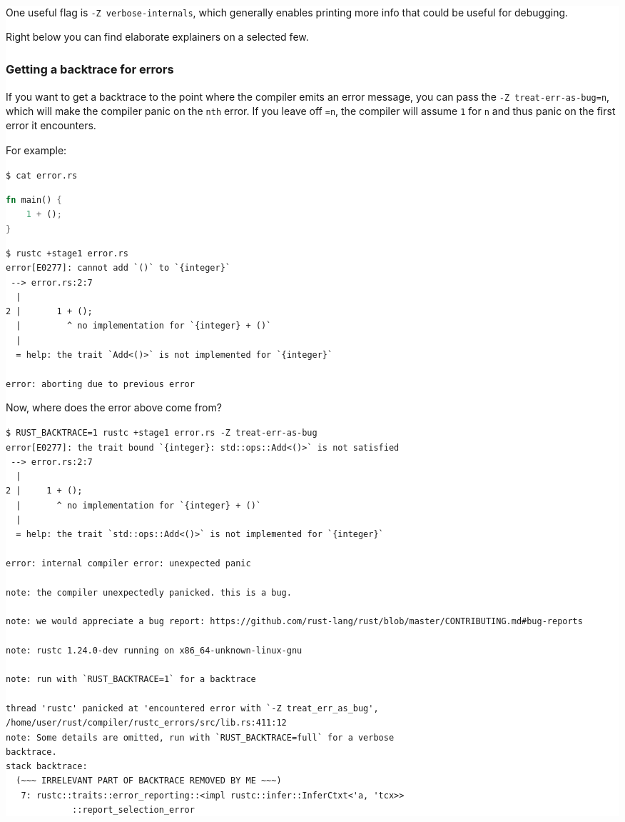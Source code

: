 One useful flag is `-Z verbose-internals`, which generally enables printing more
info that could be useful for debugging.

Right below you can find elaborate explainers on a selected few.

### Getting a backtrace for errors
[getting-a-backtrace-for-errors]: #getting-a-backtrace-for-errors

If you want to get a backtrace to the point where the compiler emits an
error message, you can pass the `-Z treat-err-as-bug=n`, which will make
the compiler panic on the `nth` error. If you leave off `=n`, the compiler will
assume `1` for `n` and thus panic on the first error it encounters.

For example:

```bash
$ cat error.rs
```

```rust
fn main() {
    1 + ();
}
```

```
$ rustc +stage1 error.rs
error[E0277]: cannot add `()` to `{integer}`
 --> error.rs:2:7
  |
2 |       1 + ();
  |         ^ no implementation for `{integer} + ()`
  |
  = help: the trait `Add<()>` is not implemented for `{integer}`

error: aborting due to previous error
```

Now, where does the error above come from?

```
$ RUST_BACKTRACE=1 rustc +stage1 error.rs -Z treat-err-as-bug
error[E0277]: the trait bound `{integer}: std::ops::Add<()>` is not satisfied
 --> error.rs:2:7
  |
2 |     1 + ();
  |       ^ no implementation for `{integer} + ()`
  |
  = help: the trait `std::ops::Add<()>` is not implemented for `{integer}`

error: internal compiler error: unexpected panic

note: the compiler unexpectedly panicked. this is a bug.

note: we would appreciate a bug report: https://github.com/rust-lang/rust/blob/master/CONTRIBUTING.md#bug-reports

note: rustc 1.24.0-dev running on x86_64-unknown-linux-gnu

note: run with `RUST_BACKTRACE=1` for a backtrace

thread 'rustc' panicked at 'encountered error with `-Z treat_err_as_bug',
/home/user/rust/compiler/rustc_errors/src/lib.rs:411:12
note: Some details are omitted, run with `RUST_BACKTRACE=full` for a verbose
backtrace.
stack backtrace:
  (~~~ IRRELEVANT PART OF BACKTRACE REMOVED BY ME ~~~)
   7: rustc::traits::error_reporting::<impl rustc::infer::InferCtxt<'a, 'tcx>>
             ::report_selection_error
```

[getting-a-backtrace]: #getting-a-backtrace
[`tracing`]: https://docs.rs/tracing
[bisect]: https://github.com/rust-lang/cargo-bisect-rustc
[bisect-tutorial]: https://rust-lang.github.io/cargo-bisect-rustc/tutorial.html
[rtim]: https://github.com/kennytm/rustup-toolchain-install-master
[`builtin_attrs`]: https://github.com/rust-lang/rust/blob/master/compiler/rustc_feature/src/builtin_attrs.rs
[`def_path_str`]: https://doc.rust-lang.org/nightly/nightly-rustc/rustc_middle/ty/context/struct.TyCtxt.html#method.def_path_str
[`inferred_outlives_of`]: https://doc.rust-lang.org/nightly/nightly-rustc/rustc_middle/ty/context/struct.TyCtxt.html#method.inferred_outlives_of
[`item_bounds`]: https://doc.rust-lang.org/nightly/nightly-rustc/rustc_middle/ty/context/struct.TyCtxt.html#method.item_bounds
[`predicates_of`]: https://doc.rust-lang.org/nightly/nightly-rustc/rustc_middle/ty/context/struct.TyCtxt.html#method.predicates_of
[`symbol_name`]: https://doc.rust-lang.org/nightly/nightly-rustc/rustc_middle/ty/context/struct.TyCtxt.html#method.symbol_name
[object lifetime defaults]: https://doc.rust-lang.org/reference/lifetime-elision.html#default-trait-object-lifetimes
[opaq]: ./opaque-types-impl-trait-inference.md
[variances]: ./variance.md
[formatting-graphviz-output]: #formatting-graphviz-output
[`Layout`]: https://doc.rust-lang.org/nightly/nightly-rustc/rustc_target/abi/struct.Layout.html
[CodeLLDB]: https://marketplace.visualstudio.com/items?itemName=vadimcn.vscode-lldb